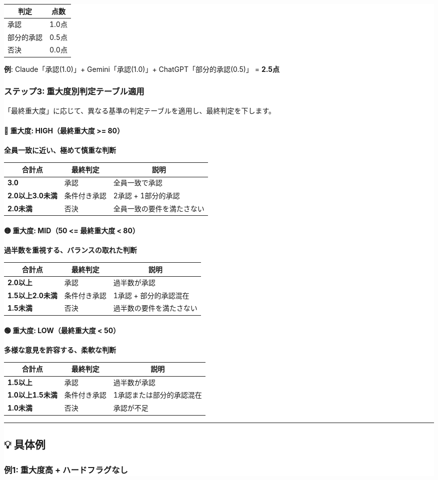 | 判定 | 点数 |
|------|------|
| 承認 | 1.0点 |
| 部分的承認 | 0.5点 |
| 否決 | 0.0点 |

**例**: Claude「承認(1.0)」+ Gemini「承認(1.0)」+ ChatGPT「部分的承認(0.5)」 = **2.5点**

### ステップ3: 重大度別判定テーブル適用

「最終重大度」に応じて、異なる基準の判定テーブルを適用し、最終判定を下します。

#### 🔴 重大度: HIGH（最終重大度 >= 80）

**全員一致に近い、極めて慎重な判断**

| 合計点 | 最終判定 | 説明 |
|--------|----------|------|
| **3.0** | 承認 | 全員一致で承認 |
| **2.0以上3.0未満** | 条件付き承認 | 2承認 + 1部分的承認 |
| **2.0未満** | 否決 | 全員一致の要件を満たさない |

#### 🟡 重大度: MID（50 <= 最終重大度 < 80）

**過半数を重視する、バランスの取れた判断**

| 合計点 | 最終判定 | 説明 |
|--------|----------|------|
| **2.0以上** | 承認 | 過半数が承認 |
| **1.5以上2.0未満** | 条件付き承認 | 1承認 + 部分的承認混在 |
| **1.5未満** | 否決 | 過半数の要件を満たさない |

#### 🟢 重大度: LOW（最終重大度 < 50）

**多様な意見を許容する、柔軟な判断**

| 合計点 | 最終判定 | 説明 |
|--------|----------|------|
| **1.5以上** | 承認 | 過半数が承認 |
| **1.0以上1.5未満** | 条件付き承認 | 1承認または部分的承認混在 |
| **1.0未満** | 否決 | 承認が不足 |

---

## 💡 具体例

### 例1: 重大度高 + ハードフラグなし
